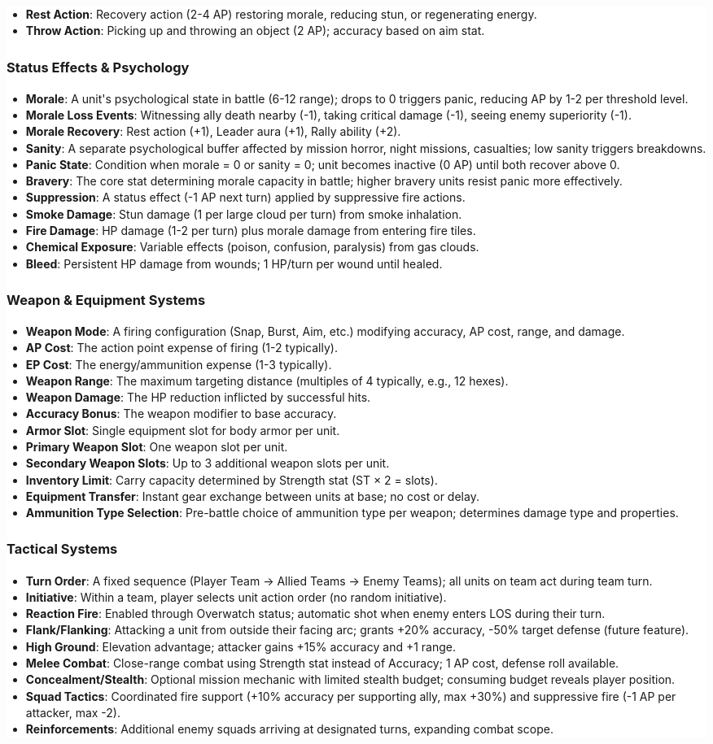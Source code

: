 - **Rest Action**: Recovery action (2-4 AP) restoring morale, reducing stun, or regenerating energy.
- **Throw Action**: Picking up and throwing an object (2 AP); accuracy based on aim stat.

### Status Effects & Psychology

- **Morale**: A unit's psychological state in battle (6-12 range); drops to 0 triggers panic, reducing AP by 1-2 per threshold level.
- **Morale Loss Events**: Witnessing ally death nearby (-1), taking critical damage (-1), seeing enemy superiority (-1).
- **Morale Recovery**: Rest action (+1), Leader aura (+1), Rally ability (+2).
- **Sanity**: A separate psychological buffer affected by mission horror, night missions, casualties; low sanity triggers breakdowns.
- **Panic State**: Condition when morale = 0 or sanity = 0; unit becomes inactive (0 AP) until both recover above 0.
- **Bravery**: The core stat determining morale capacity in battle; higher bravery units resist panic more effectively.
- **Suppression**: A status effect (-1 AP next turn) applied by suppressive fire actions.
- **Smoke Damage**: Stun damage (1 per large cloud per turn) from smoke inhalation.
- **Fire Damage**: HP damage (1-2 per turn) plus morale damage from entering fire tiles.
- **Chemical Exposure**: Variable effects (poison, confusion, paralysis) from gas clouds.
- **Bleed**: Persistent HP damage from wounds; 1 HP/turn per wound until healed.

### Weapon & Equipment Systems

- **Weapon Mode**: A firing configuration (Snap, Burst, Aim, etc.) modifying accuracy, AP cost, range, and damage.
- **AP Cost**: The action point expense of firing (1-2 typically).
- **EP Cost**: The energy/ammunition expense (1-3 typically).
- **Weapon Range**: The maximum targeting distance (multiples of 4 typically, e.g., 12 hexes).
- **Weapon Damage**: The HP reduction inflicted by successful hits.
- **Accuracy Bonus**: The weapon modifier to base accuracy.
- **Armor Slot**: Single equipment slot for body armor per unit.
- **Primary Weapon Slot**: One weapon slot per unit.
- **Secondary Weapon Slots**: Up to 3 additional weapon slots per unit.
- **Inventory Limit**: Carry capacity determined by Strength stat (ST × 2 = slots).
- **Equipment Transfer**: Instant gear exchange between units at base; no cost or delay.
- **Ammunition Type Selection**: Pre-battle choice of ammunition type per weapon; determines damage type and properties.

### Tactical Systems

- **Turn Order**: A fixed sequence (Player Team → Allied Teams → Enemy Teams); all units on team act during team turn.
- **Initiative**: Within a team, player selects unit action order (no random initiative).
- **Reaction Fire**: Enabled through Overwatch status; automatic shot when enemy enters LOS during their turn.
- **Flank/Flanking**: Attacking a unit from outside their facing arc; grants +20% accuracy, -50% target defense (future feature).
- **High Ground**: Elevation advantage; attacker gains +15% accuracy and +1 range.
- **Melee Combat**: Close-range combat using Strength stat instead of Accuracy; 1 AP cost, defense roll available.
- **Concealment/Stealth**: Optional mission mechanic with limited stealth budget; consuming budget reveals player position.
- **Squad Tactics**: Coordinated fire support (+10% accuracy per supporting ally, max +30%) and suppressive fire (-1 AP per attacker, max -2).
- **Reinforcements**: Additional enemy squads arriving at designated turns, expanding combat scope.

